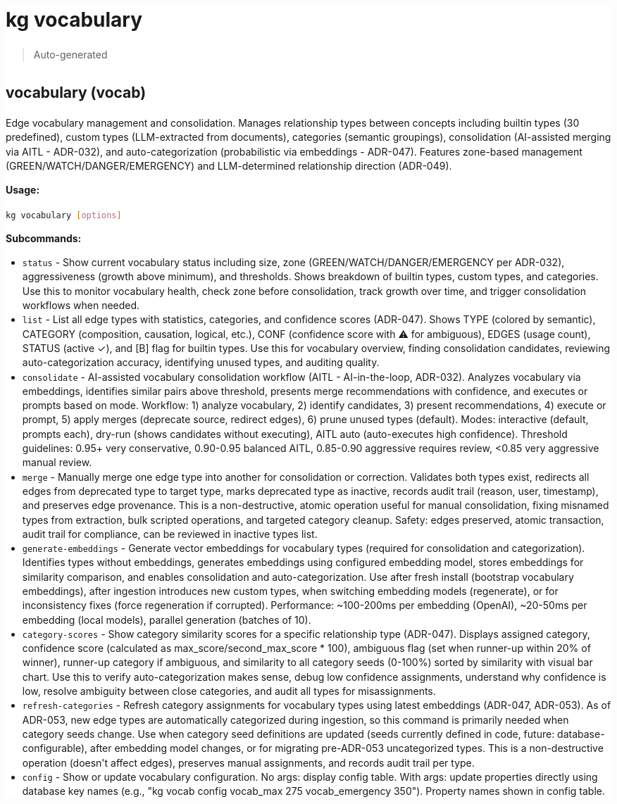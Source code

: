 # kg vocabulary

> Auto-generated

## vocabulary (vocab)

Edge vocabulary management and consolidation. Manages relationship types between concepts including builtin types (30 predefined), custom types (LLM-extracted from documents), categories (semantic groupings), consolidation (AI-assisted merging via AITL - ADR-032), and auto-categorization (probabilistic via embeddings - ADR-047). Features zone-based management (GREEN/WATCH/DANGER/EMERGENCY) and LLM-determined relationship direction (ADR-049).

**Usage:**
```bash
kg vocabulary [options]
```

**Subcommands:**

- `status` - Show current vocabulary status including size, zone (GREEN/WATCH/DANGER/EMERGENCY per ADR-032), aggressiveness (growth above minimum), and thresholds. Shows breakdown of builtin types, custom types, and categories. Use this to monitor vocabulary health, check zone before consolidation, track growth over time, and trigger consolidation workflows when needed.
- `list` - List all edge types with statistics, categories, and confidence scores (ADR-047). Shows TYPE (colored by semantic), CATEGORY (composition, causation, logical, etc.), CONF (confidence score with ⚠ for ambiguous), EDGES (usage count), STATUS (active ✓), and [B] flag for builtin types. Use this for vocabulary overview, finding consolidation candidates, reviewing auto-categorization accuracy, identifying unused types, and auditing quality.
- `consolidate` - AI-assisted vocabulary consolidation workflow (AITL - AI-in-the-loop, ADR-032). Analyzes vocabulary via embeddings, identifies similar pairs above threshold, presents merge recommendations with confidence, and executes or prompts based on mode. Workflow: 1) analyze vocabulary, 2) identify candidates, 3) present recommendations, 4) execute or prompt, 5) apply merges (deprecate source, redirect edges), 6) prune unused types (default). Modes: interactive (default, prompts each), dry-run (shows candidates without executing), AITL auto (auto-executes high confidence). Threshold guidelines: 0.95+ very conservative, 0.90-0.95 balanced AITL, 0.85-0.90 aggressive requires review, <0.85 very aggressive manual review.
- `merge` - Manually merge one edge type into another for consolidation or correction. Validates both types exist, redirects all edges from deprecated type to target type, marks deprecated type as inactive, records audit trail (reason, user, timestamp), and preserves edge provenance. This is a non-destructive, atomic operation useful for manual consolidation, fixing misnamed types from extraction, bulk scripted operations, and targeted category cleanup. Safety: edges preserved, atomic transaction, audit trail for compliance, can be reviewed in inactive types list.
- `generate-embeddings` - Generate vector embeddings for vocabulary types (required for consolidation and categorization). Identifies types without embeddings, generates embeddings using configured embedding model, stores embeddings for similarity comparison, and enables consolidation and auto-categorization. Use after fresh install (bootstrap vocabulary embeddings), after ingestion introduces new custom types, when switching embedding models (regenerate), or for inconsistency fixes (force regeneration if corrupted). Performance: ~100-200ms per embedding (OpenAI), ~20-50ms per embedding (local models), parallel generation (batches of 10).
- `category-scores` - Show category similarity scores for a specific relationship type (ADR-047). Displays assigned category, confidence score (calculated as max_score/second_max_score * 100), ambiguous flag (set when runner-up within 20% of winner), runner-up category if ambiguous, and similarity to all category seeds (0-100%) sorted by similarity with visual bar chart. Use this to verify auto-categorization makes sense, debug low confidence assignments, understand why confidence is low, resolve ambiguity between close categories, and audit all types for misassignments.
- `refresh-categories` - Refresh category assignments for vocabulary types using latest embeddings (ADR-047, ADR-053). As of ADR-053, new edge types are automatically categorized during ingestion, so this command is primarily needed when category seeds change. Use when category seed definitions are updated (seeds currently defined in code, future: database-configurable), after embedding model changes, or for migrating pre-ADR-053 uncategorized types. This is a non-destructive operation (doesn't affect edges), preserves manual assignments, and records audit trail per type.
- `config` - Show or update vocabulary configuration. No args: display config table. With args: update properties directly using database key names (e.g., "kg vocab config vocab_max 275 vocab_emergency 350"). Property names shown in config table.